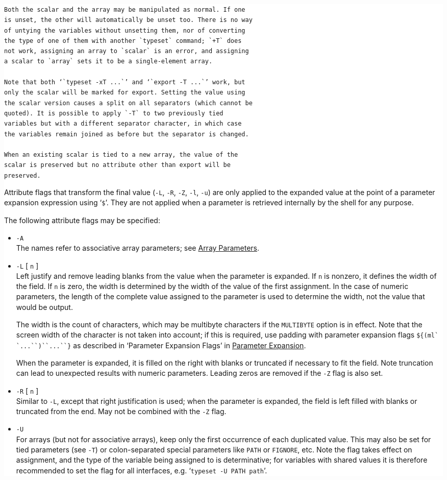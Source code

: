     Both the scalar and the array may be manipulated as normal. If one
    is unset, the other will automatically be unset too. There is no way
    of untying the variables without unsetting them, nor of converting
    the type of one of them with another `typeset` command; `+T` does
    not work, assigning an array to `scalar` is an error, and assigning
    a scalar to `array` sets it to be a single-element array.
    
    Note that both ‘`typeset -xT ...`’ and ‘`export -T ...`’ work, but
    only the scalar will be marked for export. Setting the value using
    the scalar version causes a split on all separators (which cannot be
    quoted). It is possible to apply `-T` to two previously tied
    variables but with a different separator character, in which case
    the variables remain joined as before but the separator is changed.
    
    When an existing scalar is tied to a new array, the value of the
    scalar is preserved but no attribute other than export will be
    preserved.

Attribute flags that transform the final value (`-L`, `-R`, `-Z`, `-l`,
`-u`) are only applied to the expanded value at the point of a parameter
expansion expression using ‘`$`’. They are not applied when a parameter
is retrieved internally by the shell for any purpose.

The following attribute flags may be specified:

  - `-A`  
    The names refer to associative array parameters; see [Array
    Parameters](Parameters.html#Array-Parameters).

  - `-L` \[ `n` \]  
    Left justify and remove leading blanks from the value when the
    parameter is expanded. If `n` is nonzero, it defines the width of
    the field. If `n` is zero, the width is determined by the width of
    the value of the first assignment. In the case of numeric
    parameters, the length of the complete value assigned to the
    parameter is used to determine the width, not the value that would
    be output.
    
    The width is the count of characters, which may be multibyte
    characters if the `MULTIBYTE` option is in effect. Note that the
    screen width of the character is not taken into account; if this is
    required, use padding with parameter expansion flags
    `${(ml``...``)``...``}` as described in ‘Parameter Expansion Flags’
    in [Parameter Expansion](Expansion.html#Parameter-Expansion).
    
    When the parameter is expanded, it is filled on the right with
    blanks or truncated if necessary to fit the field. Note truncation
    can lead to unexpected results with numeric parameters. Leading
    zeros are removed if the `-Z` flag is also set.

  - `-R` \[ `n` \]  
    Similar to `-L`, except that right justification is used; when the
    parameter is expanded, the field is left filled with blanks or
    truncated from the end. May not be combined with the `-Z` flag.

  - `-U`  
    For arrays (but not for associative arrays), keep only the first
    occurrence of each duplicated value. This may also be set for tied
    parameters (see `-T`) or colon-separated special parameters like
    `PATH` or `FIGNORE`, etc. Note the flag takes effect on assignment,
    and the type of the variable being assigned to is determinative; for
    variables with shared values it is therefore recommended to set the
    flag for all interfaces, e.g. ‘`typeset -U PATH path`’.
    